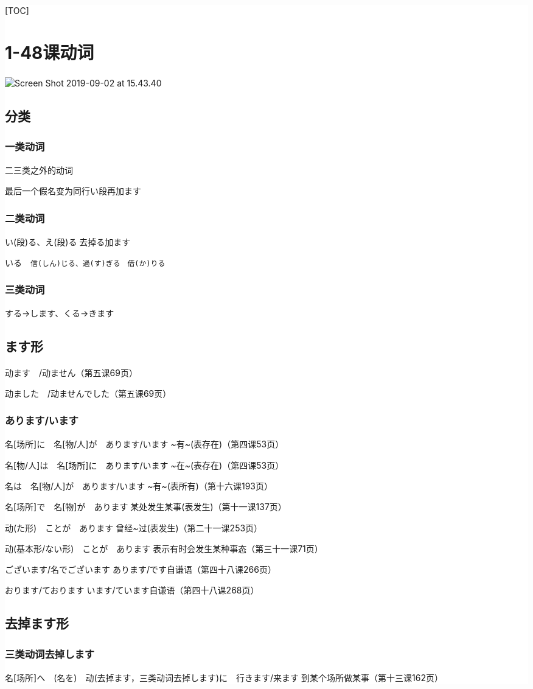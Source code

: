 [TOC]

# 1-48课动词

![Screen Shot 2019-09-02 at 15.43.40](media/Screen%20Shot%202019-09-02%20at%2015.43.40.png)

## 分类

### 一类动词

二三类之外的动词

最后一个假名变为同行い段再加ます

### 二类动词

い(段)る、え(段)る 去掉る加ます

いる　`信(しん)じる、過(す)ぎる　借(か)りる`

### 三类动词

する→します、くる→きます

## ます形

动ます　/动ません（第五课69页）

动ました　/动ませんでした（第五课69页）

### あります/います

名[场所]に　名[物/人]が　あります/います ~有~(表存在)（第四课53页）

名[物/人]は　名[场所]に　あります/います ~在~(表存在)（第四课53页）

名は　名[物/人]が　あります/います ~有~(表所有)（第十六课193页）

名[场所]で　名[物]が　あります 某处发生某事(表发生)（第十一课137页）

动(た形)　ことが　あります 曾经~过(表发生)（第二十一课253页）

动(基本形/ない形)　ことが　あります 表示有时会发生某种事态（第三十一课71页）

ございます/名でございます あります/です自谦语（第四十八课266页）

おります/ております います/ています自谦语（第四十八课268页）

## 去掉ます形

### 三类动词去掉します

名[场所]へ　(名を)　动(去掉ます，三类动词去掉します)に　行きます/来ます 到某个场所做某事（第十三课162页）

